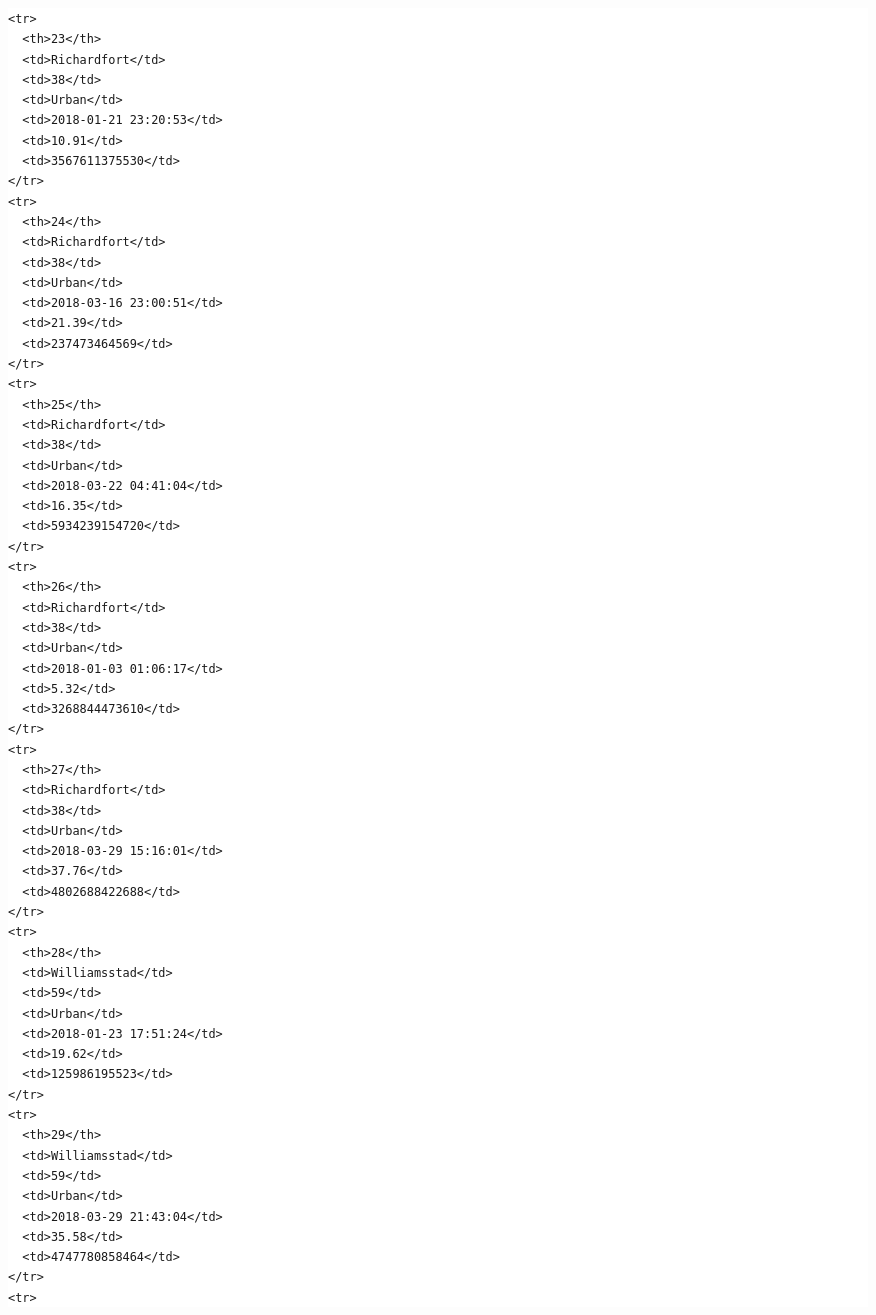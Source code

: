     <tr>
      <th>23</th>
      <td>Richardfort</td>
      <td>38</td>
      <td>Urban</td>
      <td>2018-01-21 23:20:53</td>
      <td>10.91</td>
      <td>3567611375530</td>
    </tr>
    <tr>
      <th>24</th>
      <td>Richardfort</td>
      <td>38</td>
      <td>Urban</td>
      <td>2018-03-16 23:00:51</td>
      <td>21.39</td>
      <td>237473464569</td>
    </tr>
    <tr>
      <th>25</th>
      <td>Richardfort</td>
      <td>38</td>
      <td>Urban</td>
      <td>2018-03-22 04:41:04</td>
      <td>16.35</td>
      <td>5934239154720</td>
    </tr>
    <tr>
      <th>26</th>
      <td>Richardfort</td>
      <td>38</td>
      <td>Urban</td>
      <td>2018-01-03 01:06:17</td>
      <td>5.32</td>
      <td>3268844473610</td>
    </tr>
    <tr>
      <th>27</th>
      <td>Richardfort</td>
      <td>38</td>
      <td>Urban</td>
      <td>2018-03-29 15:16:01</td>
      <td>37.76</td>
      <td>4802688422688</td>
    </tr>
    <tr>
      <th>28</th>
      <td>Williamsstad</td>
      <td>59</td>
      <td>Urban</td>
      <td>2018-01-23 17:51:24</td>
      <td>19.62</td>
      <td>125986195523</td>
    </tr>
    <tr>
      <th>29</th>
      <td>Williamsstad</td>
      <td>59</td>
      <td>Urban</td>
      <td>2018-03-29 21:43:04</td>
      <td>35.58</td>
      <td>4747780858464</td>
    </tr>
    <tr>